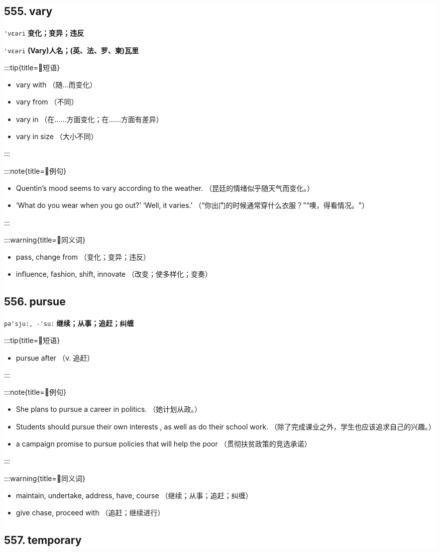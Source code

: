 
## 555. vary

`'vεəri`  **变化；变异；违反**

`'vεəri`  **(Vary)人名；(英、法、罗、柬)瓦里**

:::tip{title=🤩短语}

- vary with （随…而变化）

- vary from （不同）

- vary in （在……方面变化；在……方面有差异）

- vary in size （大小不同）

:::

:::note{title=🎤例句}

- Quentin’s mood seems to vary according to the weather. （昆廷的情绪似乎随天气而变化。）

- ‘What do you wear when you go out?’ ‘Well, it varies.’ （“你出门的时候通常穿什么衣服？”“噢，得看情况。"）

:::

:::warning{title=🤔同义词}

- pass, change from （变化；变异；违反）

- influence, fashion, shift, innovate （改变；使多样化；变奏）


## 556. pursue

`pə'sju:, -'su:`  **继续；从事；追赶；纠缠**

:::tip{title=🤩短语}

- pursue after （v. 追赶）

:::

:::note{title=🎤例句}

- She plans to pursue a career in politics. （她计划从政。）

- Students should pursue their own interests , as well as do their school work. （除了完成课业之外，学生也应该追求自己的兴趣。）

- a campaign promise to pursue policies that will help the poor （贯彻扶贫政策的竞选承诺）

:::

:::warning{title=🤔同义词}

- maintain, undertake, address, have, course （继续；从事；追赶；纠缠）

- give chase, proceed with （追赶；继续进行）


## 557. temporary
